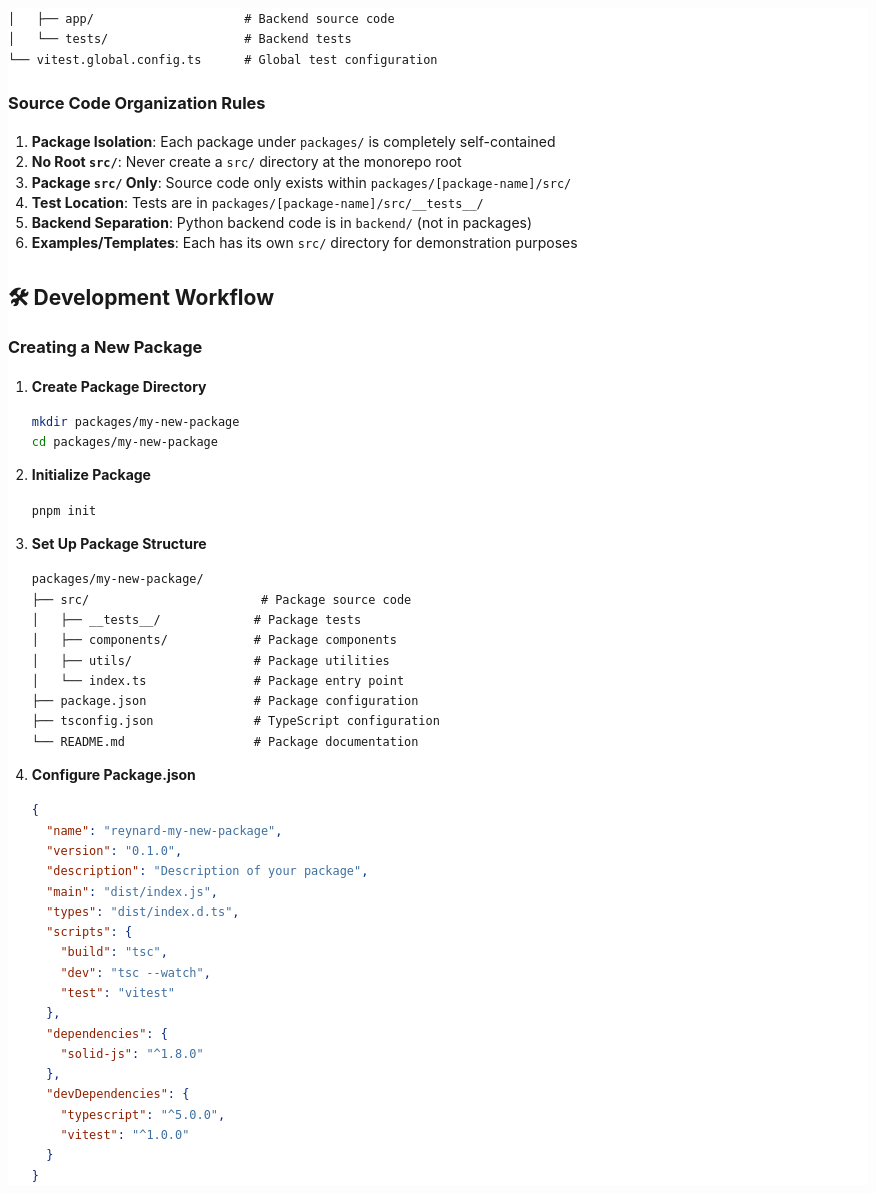 ```text
│   ├── app/                     # Backend source code
│   └── tests/                   # Backend tests
└── vitest.global.config.ts      # Global test configuration
```

### Source Code Organization Rules

1. **Package Isolation**: Each package under `packages/` is completely self-contained
2. **No Root `src/`**: Never create a `src/` directory at the monorepo root
3. **Package `src/` Only**: Source code only exists within `packages/[package-name]/src/`
4. **Test Location**: Tests are in `packages/[package-name]/src/__tests__/`
5. **Backend Separation**: Python backend code is in `backend/` (not in packages)
6. **Examples/Templates**: Each has its own `src/` directory for demonstration purposes

## 🛠️ Development Workflow

### Creating a New Package

1. **Create Package Directory**

   ```bash
   mkdir packages/my-new-package
   cd packages/my-new-package
   ```

2. **Initialize Package**

   ```bash
   pnpm init
   ```

3. **Set Up Package Structure**

   ```text
   packages/my-new-package/
   ├── src/                        # Package source code
   │   ├── __tests__/             # Package tests
   │   ├── components/            # Package components
   │   ├── utils/                 # Package utilities
   │   └── index.ts               # Package entry point
   ├── package.json               # Package configuration
   ├── tsconfig.json              # TypeScript configuration
   └── README.md                  # Package documentation
   ```

4. **Configure Package.json**

   ```json
   {
     "name": "reynard-my-new-package",
     "version": "0.1.0",
     "description": "Description of your package",
     "main": "dist/index.js",
     "types": "dist/index.d.ts",
     "scripts": {
       "build": "tsc",
       "dev": "tsc --watch",
       "test": "vitest"
     },
     "dependencies": {
       "solid-js": "^1.8.0"
     },
     "devDependencies": {
       "typescript": "^5.0.0",
       "vitest": "^1.0.0"
     }
   }
   ```